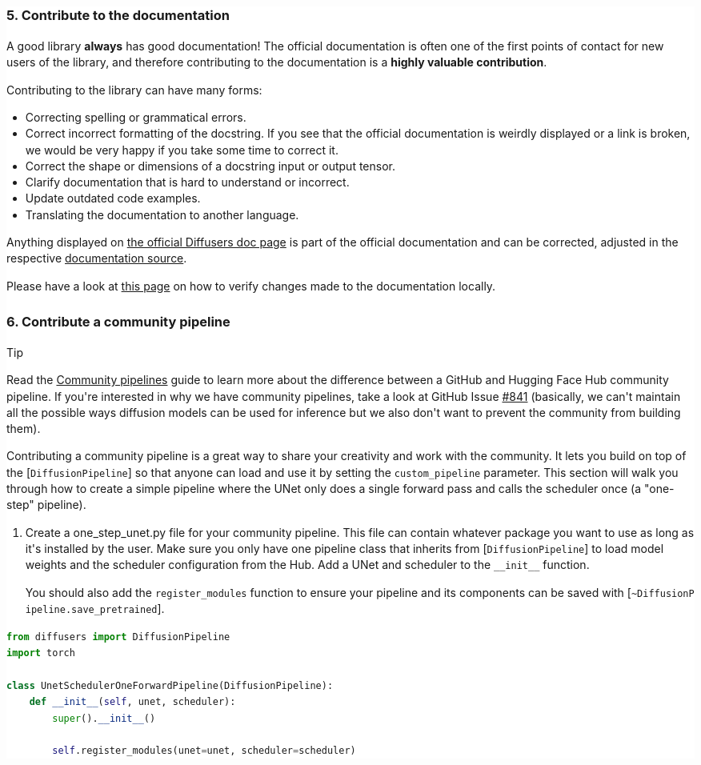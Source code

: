 ### 5. Contribute to the documentation

A good library **always** has good documentation! The official documentation is often one of the first points of contact for new users of the library, and therefore contributing to the documentation is a **highly
valuable contribution**.

Contributing to the library can have many forms:

- Correcting spelling or grammatical errors.
- Correct incorrect formatting of the docstring. If you see that the official documentation is weirdly displayed or a link is broken, we would be very happy if you take some time to correct it.
- Correct the shape or dimensions of a docstring input or output tensor.
- Clarify documentation that is hard to understand or incorrect.
- Update outdated code examples.
- Translating the documentation to another language.

Anything displayed on [the official Diffusers doc page](https://huggingface.co/docs/diffusers/index) is part of the official documentation and can be corrected, adjusted in the respective [documentation source](https://github.com/huggingface/diffusers/tree/main/docs/source).

Please have a look at [this page](https://github.com/huggingface/diffusers/tree/main/docs) on how to verify changes made to the documentation locally.

### 6. Contribute a community pipeline

> [!TIP]
> Read the [Community pipelines](fort-obsidian/diffusers/docs/source/en/using-diffusers/custom_pipeline_overview.md#community-pipelines) guide to learn more about the difference between a GitHub and Hugging Face Hub community pipeline. If you're interested in why we have community pipelines, take a look at GitHub Issue [#841](https://github.com/huggingface/diffusers/issues/841) (basically, we can't maintain all the possible ways diffusion models can be used for inference but we also don't want to prevent the community from building them).

Contributing a community pipeline is a great way to share your creativity and work with the community. It lets you build on top of the [`DiffusionPipeline`] so that anyone can load and use it by setting the `custom_pipeline` parameter. This section will walk you through how to create a simple pipeline where the UNet only does a single forward pass and calls the scheduler once (a "one-step" pipeline).

1. Create a one_step_unet.py file for your community pipeline. This file can contain whatever package you want to use as long as it's installed by the user. Make sure you only have one pipeline class that inherits from [`DiffusionPipeline`] to load model weights and the scheduler configuration from the Hub. Add a UNet and scheduler to the `__init__` function.

    You should also add the `register_modules` function to ensure your pipeline and its components can be saved with [`~DiffusionPipeline.save_pretrained`].

```py
from diffusers import DiffusionPipeline
import torch

class UnetSchedulerOneForwardPipeline(DiffusionPipeline):
    def __init__(self, unet, scheduler):
        super().__init__()

        self.register_modules(unet=unet, scheduler=scheduler)
```

